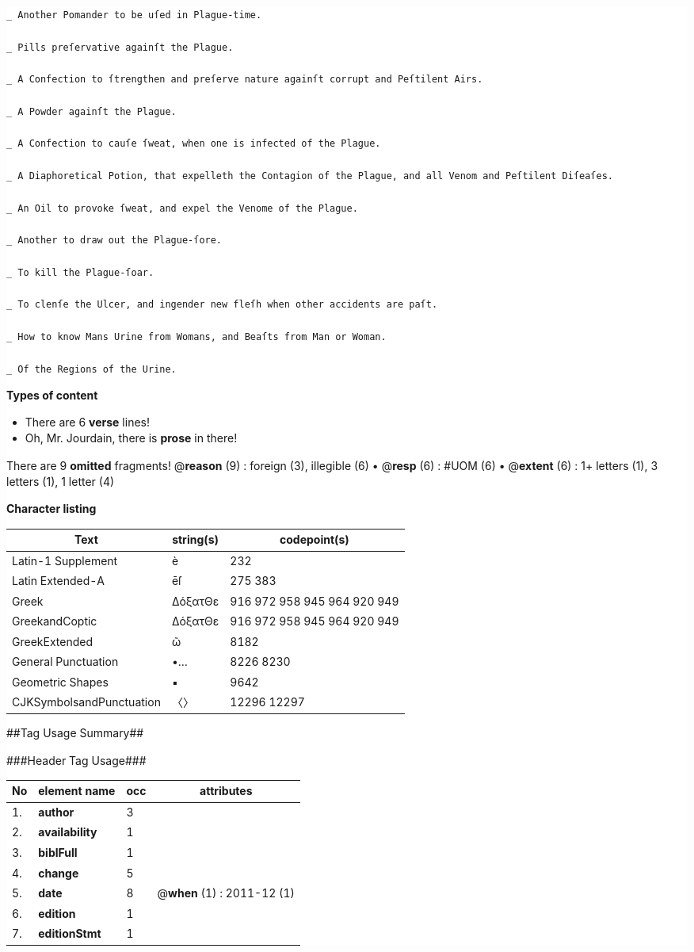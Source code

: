     _ Another Pomander to be uſed in Plague-time.

    _ Pills preſervative againſt the Plague.

    _ A Confection to ſtrengthen and preſerve nature againſt corrupt and Peſtilent Airs.

    _ A Powder againſt the Plague.

    _ A Confection to cauſe ſweat, when one is infected of the Plague.

    _ A Diaphoretical Potion, that expelleth the Contagion of the Plague, and all Venom and Peſtilent Diſeaſes.

    _ An Oil to provoke ſweat, and expel the Venome of the Plague.

    _ Another to draw out the Plague-ſore.

    _ To kill the Plague-ſoar.

    _ To clenſe the Ulcer, and ingender new fleſh when other accidents are paſt.

    _ How to know Mans Urine from Womans, and Beaſts from Man or Woman.

    _ Of the Regions of the Urine.

**Types of content**

  * There are 6 **verse** lines!
  * Oh, Mr. Jourdain, there is **prose** in there!

There are 9 **omitted** fragments! 
 @__reason__ (9) : foreign (3), illegible (6)  •  @__resp__ (6) : #UOM (6)  •  @__extent__ (6) : 1+ letters (1), 3 letters (1), 1 letter (4)

**Character listing**


|Text|string(s)|codepoint(s)|
|---|---|---|
|Latin-1 Supplement|è|232|
|Latin Extended-A|ēſ|275 383|
|Greek|ΔόξατΘε|916 972 958 945 964 920 949|
|GreekandCoptic|ΔόξατΘε|916 972 958 945 964 920 949|
|GreekExtended|ῶ|8182|
|General Punctuation|•…|8226 8230|
|Geometric Shapes|▪|9642|
|CJKSymbolsandPunctuation|〈〉|12296 12297|

##Tag Usage Summary##

###Header Tag Usage###

|No|element name|occ|attributes|
|---|---|---|---|
|1.|__author__|3||
|2.|__availability__|1||
|3.|__biblFull__|1||
|4.|__change__|5||
|5.|__date__|8| @__when__ (1) : 2011-12 (1)|
|6.|__edition__|1||
|7.|__editionStmt__|1||